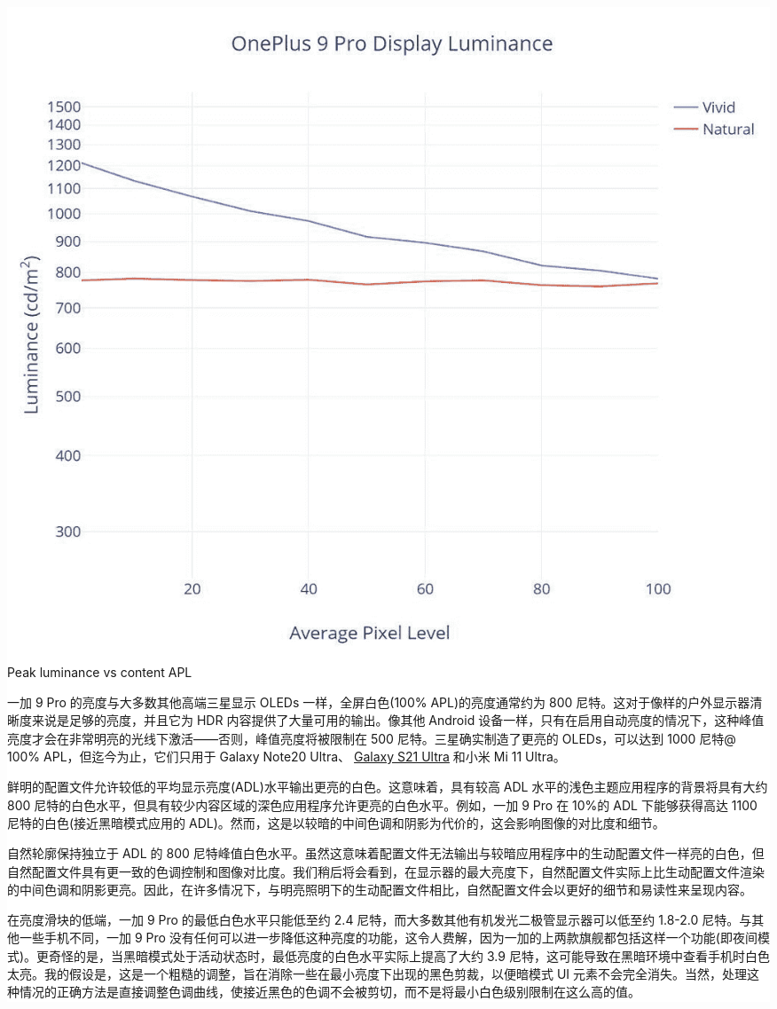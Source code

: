  <picture>![OnePlus 9 Pro peak display luminance vs. APL chart](img/c9f97423404565a37b17d5e1ddb91d8f.png)</picture> 

Peak luminance vs content APL

一加 9 Pro 的亮度与大多数其他高端三星显示 OLEDs 一样，全屏白色(100% APL)的亮度通常约为 800 尼特。这对于像样的户外显示器清晰度来说是足够的亮度，并且它为 HDR 内容提供了大量可用的输出。像其他 Android 设备一样，只有在启用自动亮度的情况下，这种峰值亮度才会在非常明亮的光线下激活——否则，峰值亮度将被限制在 500 尼特。三星确实制造了更亮的 OLEDs，可以达到 1000 尼特@ 100% APL，但迄今为止，它们只用于 Galaxy Note20 Ultra、 [Galaxy S21 Ultra](https://www.xda-developers.com/galaxy-s21-ultra-display-review/) 和小米 Mi 11 Ultra。

鲜明的配置文件允许较低的平均显示亮度(ADL)水平输出更亮的白色。这意味着，具有较高 ADL 水平的浅色主题应用程序的背景将具有大约 800 尼特的白色水平，但具有较少内容区域的深色应用程序允许更亮的白色水平。例如，一加 9 Pro 在 10%的 ADL 下能够获得高达 1100 尼特的白色(接近黑暗模式应用的 ADL)。然而，这是以较暗的中间色调和阴影为代价的，这会影响图像的对比度和细节。

自然轮廓保持独立于 ADL 的 800 尼特峰值白色水平。虽然这意味着配置文件无法输出与较暗应用程序中的生动配置文件一样亮的白色，但自然配置文件具有更一致的色调控制和图像对比度。我们稍后将会看到，在显示器的最大亮度下，自然配置文件实际上比生动配置文件渲染的中间色调和阴影更亮。因此，在许多情况下，与明亮照明下的生动配置文件相比，自然配置文件会以更好的细节和易读性来呈现内容。

在亮度滑块的低端，一加 9 Pro 的最低白色水平只能低至约 2.4 尼特，而大多数其他有机发光二极管显示器可以低至约 1.8-2.0 尼特。与其他一些手机不同，一加 9 Pro 没有任何可以进一步降低这种亮度的功能，这令人费解，因为一加的上两款旗舰都包括这样一个功能(即夜间模式)。更奇怪的是，当黑暗模式处于活动状态时，最低亮度的白色水平实际上提高了大约 3.9 尼特，这可能导致在黑暗环境中查看手机时白色太亮。我的假设是，这是一个粗糙的调整，旨在消除一些在最小亮度下出现的黑色剪裁，以便暗模式 UI 元素不会完全消失。当然，处理这种情况的正确方法是直接调整色调曲线，使接近黑色的色调不会被剪切，而不是将最小白色级别限制在这么高的值。
